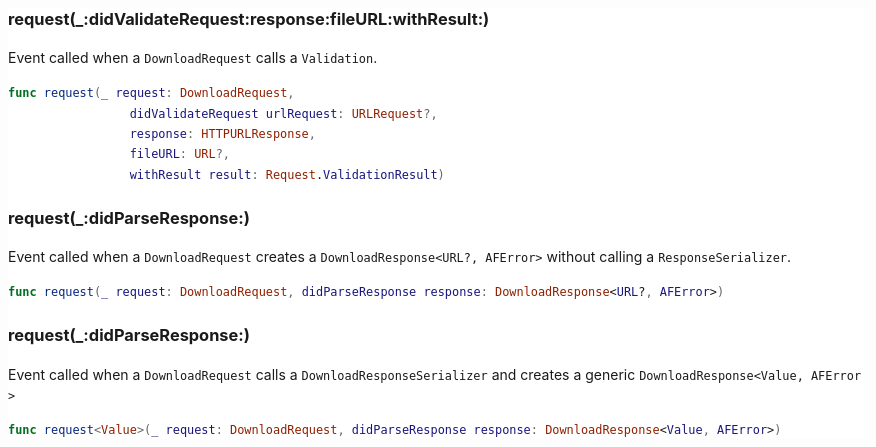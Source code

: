 ### request(\_:​didValidateRequest:​response:​fileURL:​withResult:​)

Event called when a `DownloadRequest` calls a `Validation`.

``` swift
func request(_ request: DownloadRequest,
                 didValidateRequest urlRequest: URLRequest?,
                 response: HTTPURLResponse,
                 fileURL: URL?,
                 withResult result: Request.ValidationResult)
```

### request(\_:​didParseResponse:​)

Event called when a `DownloadRequest` creates a `DownloadResponse<URL?, AFError>` without calling a `ResponseSerializer`.

``` swift
func request(_ request: DownloadRequest, didParseResponse response: DownloadResponse<URL?, AFError>)
```

### request(\_:​didParseResponse:​)

Event called when a `DownloadRequest` calls a `DownloadResponseSerializer` and creates a generic `DownloadResponse<Value, AFError>`

``` swift
func request<Value>(_ request: DownloadRequest, didParseResponse response: DownloadResponse<Value, AFError>)
```

